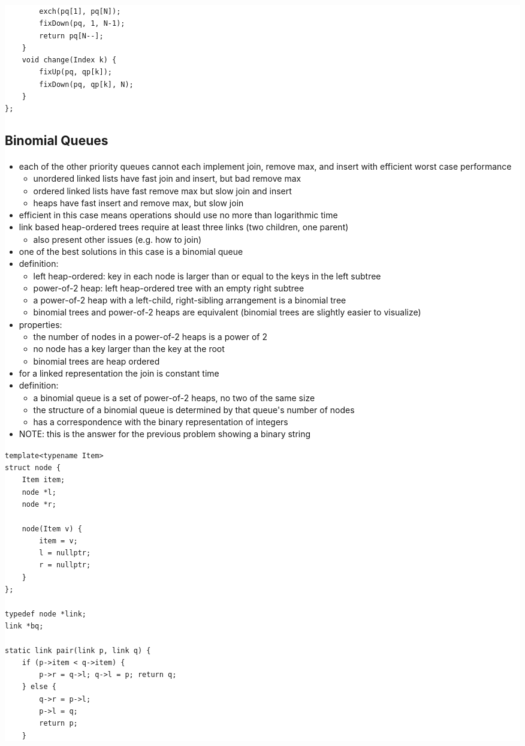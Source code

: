 ```
        exch(pq[1], pq[N]);
        fixDown(pq, 1, N-1);
        return pq[N--];
    }
    void change(Index k) {
        fixUp(pq, qp[k]);
        fixDown(pq, qp[k], N);
    }
};
```

## Binomial Queues
- each of the other priority queues cannot each implement join, remove max, and insert with
  efficient worst case performance
    - unordered linked lists have fast join and insert, but bad remove max
    - ordered linked lists have fast remove max but slow join and insert
    - heaps have fast insert and remove max, but slow join
- efficient in this case means operations should use no more than logarithmic time
- link based heap-ordered trees require at least three links (two children, one parent)
    - also present other issues (e.g. how to join)
- one of the best solutions in this case is a binomial queue
- definition:
    - left heap-ordered: key in each node is larger than or equal to the keys in the left subtree
    - power-of-2 heap: left heap-ordered tree with an empty right subtree
    - a power-of-2 heap with a left-child, right-sibling arrangement is a binomial tree
    - binomial trees and power-of-2 heaps are equivalent (binomial trees are slightly easier to
      visualize)
- properties:
    - the number of nodes in a power-of-2 heaps is a power of 2
    - no node has a key larger than the key at the root
    - binomial trees are heap ordered
- for a linked representation the join is constant time
- definition:
    - a binomial queue is a set of power-of-2 heaps, no two of the same size
    - the structure of a binomial queue is determined by that queue's number of nodes
    - has a correspondence with the binary representation of integers
- NOTE: this is the answer for the previous problem showing a binary string
```
template<typename Item>
struct node {
    Item item;
    node *l;
    node *r;

    node(Item v) {
        item = v;
        l = nullptr;
        r = nullptr;
    }
};

typedef node *link;
link *bq;

static link pair(link p, link q) {
    if (p->item < q->item) {
        p->r = q->l; q->l = p; return q;
    } else {
        q->r = p->l;
        p->l = q;
        return p;
    }
```